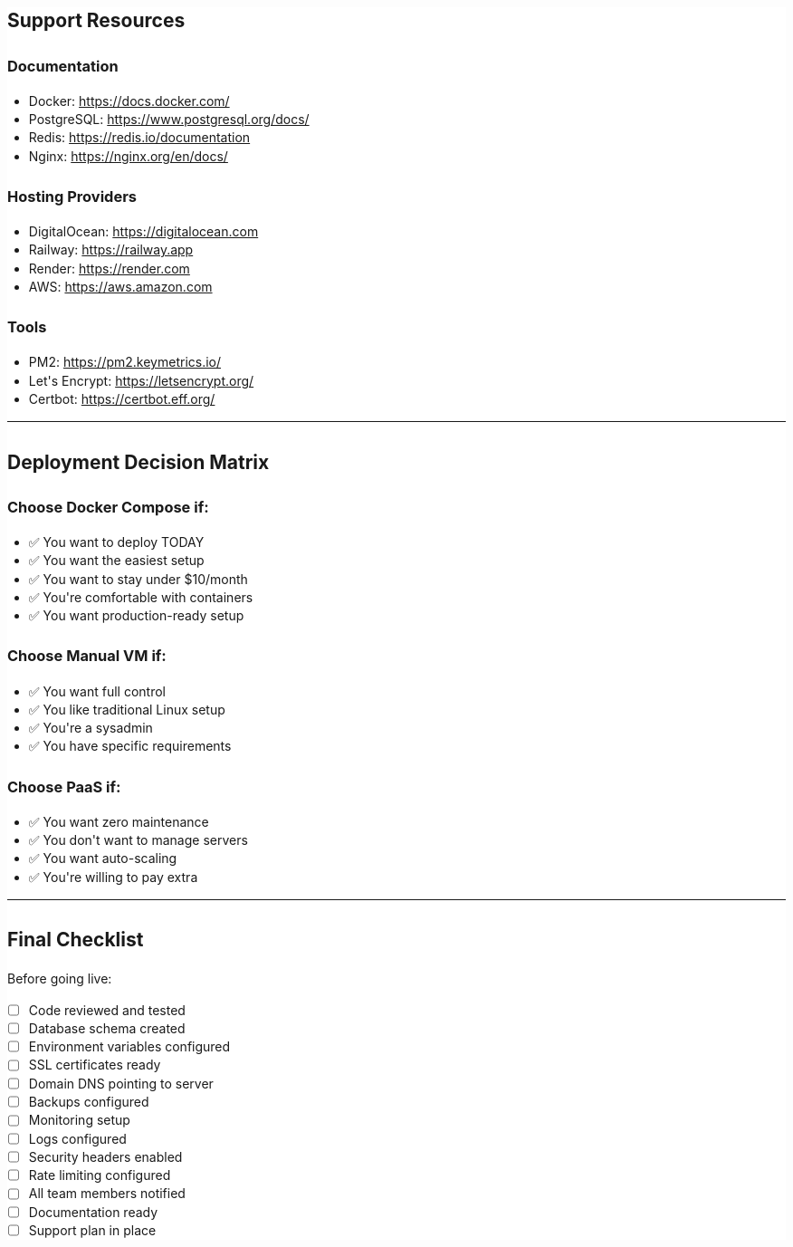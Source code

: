 ## Support Resources

### Documentation
- Docker: https://docs.docker.com/
- PostgreSQL: https://www.postgresql.org/docs/
- Redis: https://redis.io/documentation
- Nginx: https://nginx.org/en/docs/

### Hosting Providers
- DigitalOcean: https://digitalocean.com
- Railway: https://railway.app
- Render: https://render.com
- AWS: https://aws.amazon.com

### Tools
- PM2: https://pm2.keymetrics.io/
- Let's Encrypt: https://letsencrypt.org/
- Certbot: https://certbot.eff.org/

---

## Deployment Decision Matrix

### Choose Docker Compose if:
- ✅ You want to deploy TODAY
- ✅ You want the easiest setup
- ✅ You want to stay under $10/month
- ✅ You're comfortable with containers
- ✅ You want production-ready setup

### Choose Manual VM if:
- ✅ You want full control
- ✅ You like traditional Linux setup
- ✅ You're a sysadmin
- ✅ You have specific requirements

### Choose PaaS if:
- ✅ You want zero maintenance
- ✅ You don't want to manage servers
- ✅ You want auto-scaling
- ✅ You're willing to pay extra

---

## Final Checklist

Before going live:

- [ ] Code reviewed and tested
- [ ] Database schema created
- [ ] Environment variables configured
- [ ] SSL certificates ready
- [ ] Domain DNS pointing to server
- [ ] Backups configured
- [ ] Monitoring setup
- [ ] Logs configured
- [ ] Security headers enabled
- [ ] Rate limiting configured
- [ ] All team members notified
- [ ] Documentation ready
- [ ] Support plan in place